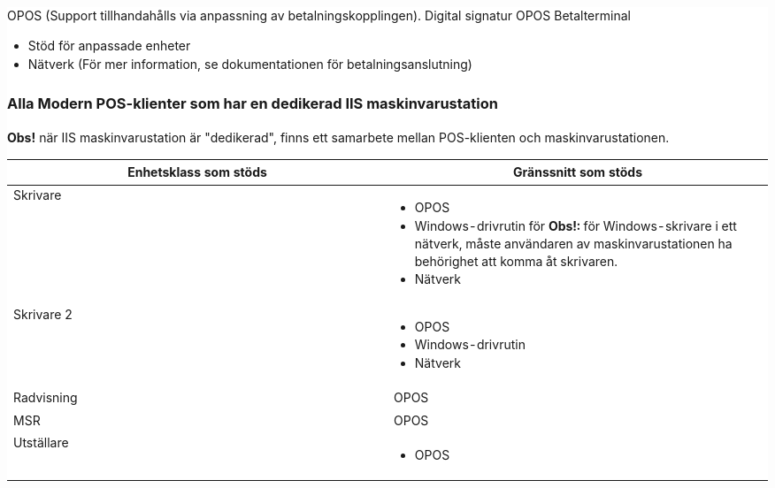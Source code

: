 <td>OPOS (Support tillhandahålls via anpassning av betalningskopplingen).</td>
</tr>
<tr class="even">
<td>Digital signatur</td>
<td>OPOS</td>
</tr>
<tr class="odd">
<td>Betalterminal </td>
<td><ul>
<li>Stöd för anpassade enheter</li>
<li>Nätverk (För mer information, se dokumentationen för betalningsanslutning)</li>
</ul></td>
</tr>
</tbody>
</table>

### Alla Modern POS-klienter som har en dedikerad IIS maskinvarustation
<a id="all-modern-pos-clients-that-have-a-dedicated-iis-hardware-station" class="xliff"></a>

**Obs!** när IIS maskinvarustation är "dedikerad", finns ett samarbete mellan POS-klienten och maskinvarustationen.

<table>
<colgroup>
<col width="50%" />
<col width="50%" />
</colgroup>
<thead>
<tr class="header">
<th>Enhetsklass som stöds</th>
<th>Gränssnitt som stöds</th>
</tr>
</thead>
<tbody>
<tr class="odd">
<td>Skrivare</td>
<td><ul>
<li>OPOS</li>
<li>Windows-drivrutin för <strong>Obs!:</strong> för Windows-skrivare i ett nätverk, måste användaren av maskinvarustationen ha behörighet att komma åt skrivaren.</li>
<li>Nätverk</li>
</ul></td>
</tr>
<tr class="even">
<td>Skrivare 2</td>
<td><ul>
<li>OPOS</li>
<li>Windows-drivrutin</li>
<li>Nätverk</li>
</ul></td>
</tr>
<tr class="odd">
<td>Radvisning</td>
<td>OPOS</td>
</tr>
<tr class="even">
<td>MSR</td>
<td>OPOS</td>
</tr>
<tr class="odd">
<td>Utställare</td>
<td><ul>
<li>OPOS</li>